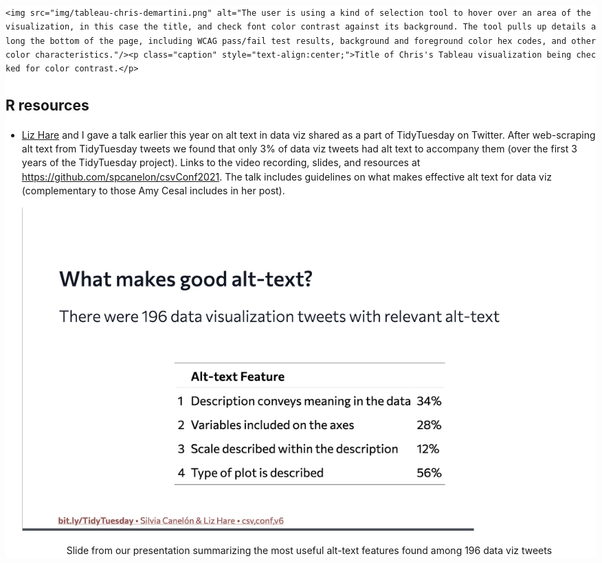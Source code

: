     <img src="img/tableau-chris-demartini.png" alt="The user is using a kind of selection tool to hover over an area of the visualization, in this case the title, and check font color contrast against its background. The tool pulls up details along the bottom of the page, including WCAG pass/fail test results, background and foreground color hex codes, and other color characteristics."/><p class="caption" style="text-align:center;">Title of Chris's Tableau visualization being checked for color contrast.</p>

## R resources

- [Liz Hare](https://twitter.com/DogGeneticsLLC) and I gave a talk earlier this year on alt text in data viz shared as a part of TidyTuesday on Twitter. After web-scraping alt text from TidyTuesday tweets we found that only 3% of data viz tweets had alt text to accompany them (over the first 3 years of the TidyTuesday project). Links to the video recording, slides, and resources at https://github.com/spcanelon/csvConf2021. The talk includes guidelines on what makes effective alt text for data viz (complementary to those Amy Cesal includes in her post). 
 
  <img src="img/alt-text-silvia-liz.png" alt="Effective alt includes a description that conveys meaning in the data, variables on the axes, scale described within the description, description of the type of plot. Direct link to slide: https://spcanelon.github.io/csvConf2021/slides/indexLH.html#11"/><p class="caption" style="text-align:center;">Slide from our presentation summarizing the most useful alt-text features found among 196 data viz tweets</p>
